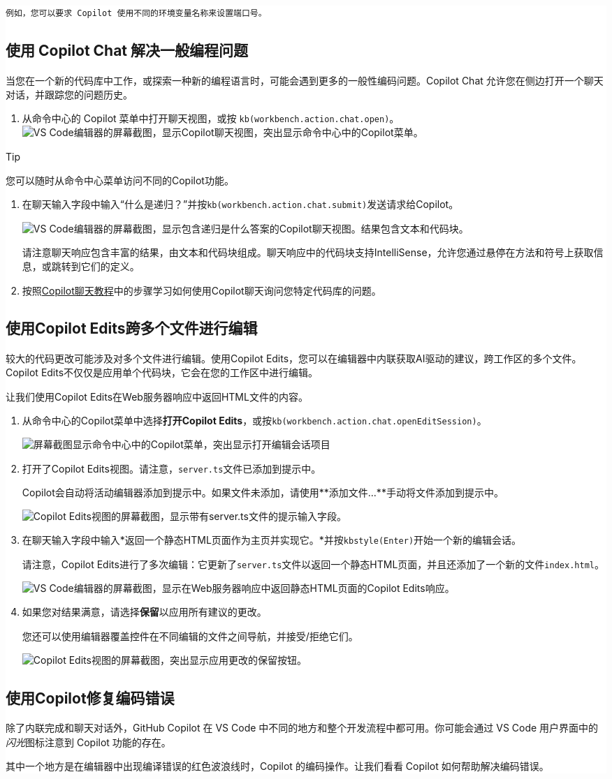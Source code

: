     例如，您可以要求 Copilot 使用不同的环境变量名称来设置端口号。

## 使用 Copilot Chat 解决一般编程问题

当您在一个新的代码库中工作，或探索一种新的编程语言时，可能会遇到更多的一般性编码问题。Copilot Chat 允许您在侧边打开一个聊天对话，并跟踪您的问题历史。

1. 从命令中心的 Copilot 菜单中打开聊天视图，或按 `kb(workbench.action.chat.open)`。
![VS Code编辑器的屏幕截图，显示Copilot聊天视图，突出显示命令中心中的Copilot菜单。](./images/getting-started/copilot-chat-menu-command-center.png)

> [!TIP]
> 您可以随时从命令中心菜单访问不同的Copilot功能。

1. 在聊天输入字段中输入“什么是递归？”并按`kb(workbench.action.chat.submit)`发送请求给Copilot。

    ![VS Code编辑器的屏幕截图，显示包含递归是什么答案的Copilot聊天视图。结果包含文本和代码块。](./images/getting-started/copilot-chat-view-recursion.png)

    请注意聊天响应包含丰富的结果，由文本和代码块组成。聊天响应中的代码块支持IntelliSense，允许您通过悬停在方法和符号上获取信息，或跳转到它们的定义。

1. 按照[Copilot聊天教程](/i18n/zh-cn/docs/copilot/getting-started-chat.md)中的步骤学习如何使用Copilot聊天询问您特定代码库的问题。

## 使用Copilot Edits跨多个文件进行编辑

较大的代码更改可能涉及对多个文件进行编辑。使用Copilot Edits，您可以在编辑器中内联获取AI驱动的建议，跨工作区的多个文件。Copilot Edits不仅仅是应用单个代码块，它会在您的工作区中进行编辑。

让我们使用Copilot Edits在Web服务器响应中返回HTML文件的内容。

1. 从命令中心的Copilot菜单中选择**打开Copilot Edits**，或按`kb(workbench.action.chat.openEditSession)`。

    ![屏幕截图显示命令中心中的Copilot菜单，突出显示打开编辑会话项目](images/copilot-edits/copilot-command-center-open-edit-session.png)

1. 打开了Copilot Edits视图。请注意，`server.ts`文件已添加到提示中。

    Copilot会自动将活动编辑器添加到提示中。如果文件未添加，请使用**添加文件...**手动将文件添加到提示中。

    ![Copilot Edits视图的屏幕截图，显示带有`server.ts`文件的提示输入字段。](./images/getting-started/copilot-edits-working-set.png)

1. 在聊天输入字段中输入*返回一个静态HTML页面作为主页并实现它。*并按`kbstyle(Enter)`开始一个新的编辑会话。

    请注意，Copilot Edits进行了多次编辑：它更新了`server.ts`文件以返回一个静态HTML页面，并且还添加了一个新的文件`index.html`。

    ![VS Code编辑器的屏幕截图，显示在Web服务器响应中返回静态HTML页面的Copilot Edits响应。](./images/getting-started/copilot-edits-html-response.png)

1. 如果您对结果满意，请选择**保留**以应用所有建议的更改。

    您还可以使用编辑器覆盖控件在不同编辑的文件之间导航，并接受/拒绝它们。

    ![Copilot Edits视图的屏幕截图，突出显示应用更改的保留按钮。](./images/getting-started/copilot-edits-accept.png)

## 使用Copilot修复编码错误
除了内联完成和聊天对话外，GitHub Copilot 在 VS Code 中不同的地方和整个开发流程中都可用。你可能会通过 VS Code 用户界面中的*闪光*图标注意到 Copilot 功能的存在。

其中一个地方是在编辑器中出现编译错误的红色波浪线时，Copilot 的编码操作。让我们看看 Copilot 如何帮助解决编码错误。

